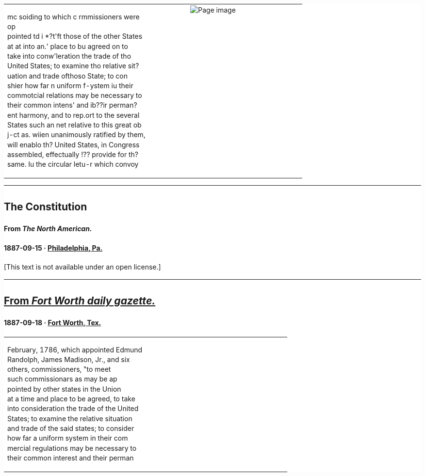 <table style="width: 100%;"><tr><td style="width: 50%">

  
mc soiding to which c rmmissioners were op­  
pointed td i *?t&#x27;ft those of the other States  
at at into an.&#x27; place to bu agreed on to  
take into conw&#x27;leration the trade of tho  
United States; to examine tho relative sit?  
uation and trade ofthoso State; to con  
shier how far n uniform f-ystem iu their  
commotcial relations may be necessary to  
their common intens&#x27; and ib??ir perman?  
ent harmony, and to rep.ort to the several  
States such an net relative to this great ob  
j-ct as. wiien unanimously ratified by them,  
will enablo th? United States, in Congress  
assembled, effectually !?? provide for th?  
same. Iu the circular letu-r which convoy
</td><td style="width: 50%; max-height: 75%; margin: auto; display: block;">
<img alt="Page image" src="https://tile.loc.gov/image-services/iiif/service:ndnp:vi:batch_vi_pink_ver01:data:sn85025007:00175034316:1887091301:0147/pct:1.0852996768489727,52.10589651022864,16.04170477409914,8.014440433212997/!600,600/0/default.jpg"/>
</td>
</tr></table>

---

## The Constitution

#### From _The North American._

#### 1887-09-15 &middot; [Philadelphia, Pa.](http://dbpedia.org/resource/Philadelphia)

[This text is not available under an open license.]

---

## [From _Fort Worth daily gazette._](https://www.loc.gov/resource/sn86064205/1887-09-18/ed-1/?sp=4)

#### 1887-09-18 &middot; [Fort Worth, Tex.](http://dbpedia.org/resource/Fort_Worth%2C_Texas)

<table style="width: 100%;"><tr><td style="width: 50%">

  
February, 1786, which appointed Edmund  
Randolph, James Madison, Jr., and six  
others, commissioners, &quot;to meet  
such commissionars as may be ap  
pointed by other states in the Union  
at a time and place to be agreed, to take  
into consideration the trade of the United  
States; to examine the relative situation  
and trade of the said states; to consider  
how far a uniform system in their com­  
mercial regulations may be necessary to  
their common interest and their perman  
  